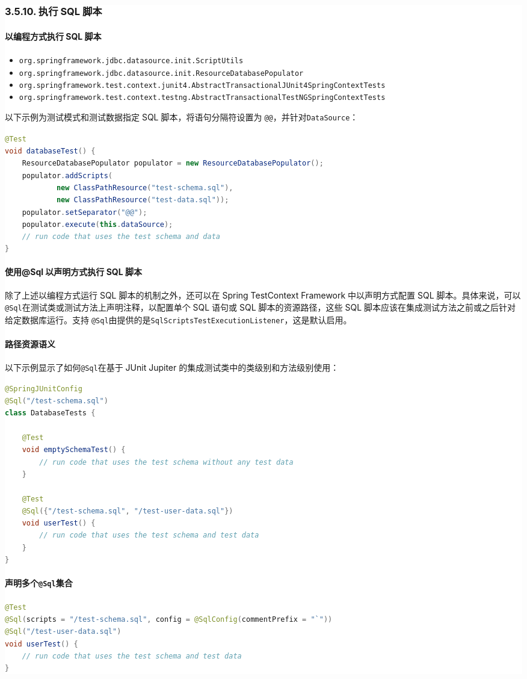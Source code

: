 ### 3.5.10. 执行 SQL 脚本

#### 以编程方式执行 SQL 脚本

- `org.springframework.jdbc.datasource.init.ScriptUtils`
- `org.springframework.jdbc.datasource.init.ResourceDatabasePopulator`
- `org.springframework.test.context.junit4.AbstractTransactionalJUnit4SpringContextTests`
- `org.springframework.test.context.testng.AbstractTransactionalTestNGSpringContextTests`

以下示例为测试模式和测试数据指定 SQL 脚本，将语句分隔符设置为 `@@`，并针对`DataSource`：

```java
@Test
void databaseTest() {
    ResourceDatabasePopulator populator = new ResourceDatabasePopulator();
    populator.addScripts(
            new ClassPathResource("test-schema.sql"),
            new ClassPathResource("test-data.sql"));
    populator.setSeparator("@@");
    populator.execute(this.dataSource);
    // run code that uses the test schema and data
}
```

#### 使用@Sql 以声明方式执行 SQL 脚本

除了上述以编程方式运行 SQL 脚本的机制之外，还可以在 Spring TestContext Framework 中以声明方式配置 SQL 脚本。具体来说，可以`@Sql`在测试类或测试方法上声明注释，以配置单个 SQL 语句或 SQL 脚本的资源路径，这些 SQL 脚本应该在集成测试方法之前或之后针对给定数据库运行。支持 `@Sql`由提供的是`SqlScriptsTestExecutionListener`，这是默认启用。

#### 路径资源语义

以下示例显示了如何`@Sql`在基于 JUnit Jupiter 的集成测试类中的类级别和方法级别使用：

```java
@SpringJUnitConfig
@Sql("/test-schema.sql")
class DatabaseTests {

    @Test
    void emptySchemaTest() {
        // run code that uses the test schema without any test data
    }

    @Test
    @Sql({"/test-schema.sql", "/test-user-data.sql"})
    void userTest() {
        // run code that uses the test schema and test data
    }
}
```

#### 声明多个`@Sql`集合

```java
@Test
@Sql(scripts = "/test-schema.sql", config = @SqlConfig(commentPrefix = "`"))
@Sql("/test-user-data.sql")
void userTest() {
    // run code that uses the test schema and test data
}
```
